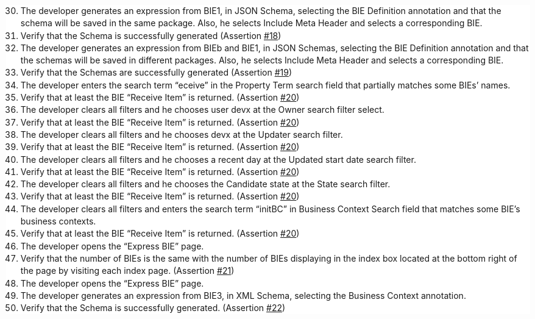 30. The developer generates an expression from BIE1, in JSON Schema, selecting the BIE Definition annotation and that the schema will be saved in the same package. Also, he selects Include Meta Header and selects a corresponding BIE.
31. Verify that the Schema is successfully generated (Assertion [#18](#test-assertion-18))
32. The developer generates an expression from BIEb and BIE1, in JSON Schemas, selecting the BIE Definition annotation and that the schemas will be saved in different packages. Also, he selects Include Meta Header and selects a corresponding BIE.
33. Verify that the Schemas are successfully generated (Assertion [#19](#test-assertion-19))
34. The developer enters the search term “eceive” in the Property Term search field that partially matches some BIEs’ names.
35. Verify that at least the BIE “Receive Item” is returned. (Assertion [#20](#test-assertion-20))
36. The developer clears all filters and he chooses user devx at the Owner search filter select.
37. Verify that at least the BIE “Receive Item” is returned. (Assertion [#20](#test-assertion-20))
38. The developer clears all filters and he chooses devx at the Updater search filter.
39. Verify that at least the BIE “Receive Item” is returned. (Assertion [#20](#test-assertion-20))
40. The developer clears all filters and he chooses a recent day at the Updated start date search filter.
41. Verify that at least the BIE “Receive Item” is returned. (Assertion [#20](#test-assertion-20))
42. The developer clears all filters and he chooses the Candidate state at the State search filter.
43. Verify that at least the BIE “Receive Item” is returned. (Assertion [#20](#test-assertion-20))
44. The developer clears all filters and enters the search term “initBC” in Business Context Search field that matches some BIE’s business contexts.
45. Verify that at least the BIE “Receive Item” is returned. (Assertion [#20](#test-assertion-20))
46. The developer opens the “Express BIE” page.
47. Verify that the number of BIEs is the same with the number of BIEs displaying in the index box located at the bottom right of the page by visiting each index page. (Assertion [#21](#test-assertion-21))
48. The developer opens the “Express BIE” page.
49. The developer generates an expression from BIE3, in XML Schema, selecting the Business Context annotation.
50. Verify that the Schema is successfully generated. (Assertion [#22](#test-assertion-22))
